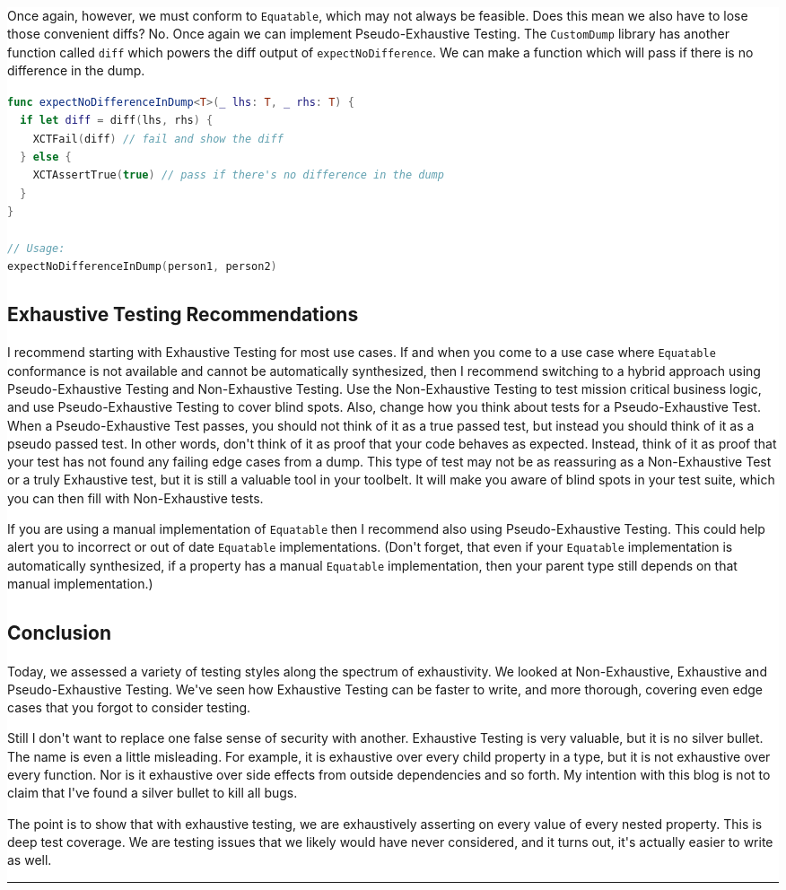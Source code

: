 Once again, however, we must conform to `Equatable`, which may not always be feasible. Does this mean we also have to lose those convenient diffs? No. Once again we can implement Pseudo-Exhaustive Testing. The `CustomDump` library has another function called `diff` which powers the diff output of `expectNoDifference`. We can make a function which will pass if there is no difference in the dump.  

```swift
func expectNoDifferenceInDump<T>(_ lhs: T, _ rhs: T) {
  if let diff = diff(lhs, rhs) {
    XCTFail(diff) // fail and show the diff
  } else {
    XCTAssertTrue(true) // pass if there's no difference in the dump
  }
}

// Usage:
expectNoDifferenceInDump(person1, person2)
```

## Exhaustive Testing Recommendations
I recommend starting with Exhaustive Testing for most use cases. If and when you come to a use case where `Equatable` conformance is not available and cannot be automatically synthesized, then I recommend switching to a hybrid approach using Pseudo-Exhaustive Testing and Non-Exhaustive Testing. Use the Non-Exhaustive Testing to test mission critical business logic, and use Pseudo-Exhaustive Testing to cover blind spots. Also, change how you think about tests for a Pseudo-Exhaustive Test. When a Pseudo-Exhaustive Test passes, you should not think of it as a true passed test, but instead you should think of it as a pseudo passed test. In other words, don't think of it as proof that your code behaves as expected. Instead, think of it as proof that your test has not found any failing edge cases from a dump. This type of test may not be as reassuring as a Non-Exhaustive Test or a truly Exhaustive test, but it is still a valuable tool in your toolbelt. It will make you aware of blind spots in your test suite, which you can then fill with Non-Exhaustive tests. 

If you are using a manual implementation of `Equatable` then I recommend also using Pseudo-Exhaustive Testing. This could help alert you to incorrect or out of date `Equatable` implementations. (Don't forget, that even if your `Equatable` implementation is automatically synthesized, if a property has a manual `Equatable` implementation, then your parent type still depends on that manual implementation.)

## Conclusion
Today, we assessed a variety of testing styles along the spectrum of exhaustivity. We looked at Non-Exhaustive, Exhaustive and Pseudo-Exhaustive Testing. We've seen how Exhaustive Testing can be faster to write, and more thorough, covering even edge cases that you forgot to consider testing.

Still I don't want to replace one false sense of security with another. Exhaustive Testing is very valuable, but it is no silver bullet. The name is even a little misleading. For example, it is exhaustive over every child property in a type, but it is not exhaustive over every function. Nor is it exhaustive over side effects from outside dependencies and so forth. My intention with this blog is not to claim that I've found a silver bullet to kill all bugs.

The point is to show that with exhaustive testing, we are exhaustively asserting on every value of every nested property. This is deep test coverage. We are testing issues that we likely would have never considered, and it turns out, it's actually easier to write as well. 

---